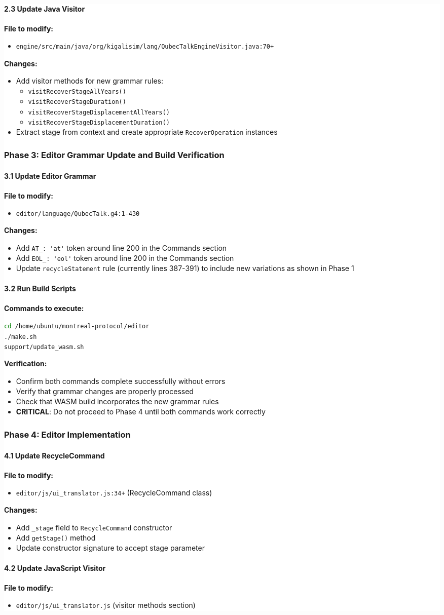 #### 2.3 Update Java Visitor
**File to modify:**
- `engine/src/main/java/org/kigalisim/lang/QubecTalkEngineVisitor.java:70+`

**Changes:**
- Add visitor methods for new grammar rules:
  - `visitRecoverStageAllYears()`
  - `visitRecoverStageDuration()`
  - `visitRecoverStageDisplacementAllYears()`
  - `visitRecoverStageDisplacementDuration()`
- Extract stage from context and create appropriate `RecoverOperation` instances

### Phase 3: Editor Grammar Update and Build Verification

#### 3.1 Update Editor Grammar
**File to modify:**
- `editor/language/QubecTalk.g4:1-430`

**Changes:**
- Add `AT_: 'at'` token around line 200 in the Commands section
- Add `EOL_: 'eol'` token around line 200 in the Commands section
- Update `recycleStatement` rule (currently lines 387-391) to include new variations as shown in Phase 1

#### 3.2 Run Build Scripts
**Commands to execute:**
```bash
cd /home/ubuntu/montreal-protocol/editor
./make.sh
support/update_wasm.sh
```

**Verification:**
- Confirm both commands complete successfully without errors
- Verify that grammar changes are properly processed
- Check that WASM build incorporates the new grammar rules
- **CRITICAL**: Do not proceed to Phase 4 until both commands work correctly

### Phase 4: Editor Implementation

#### 4.1 Update RecycleCommand
**File to modify:**
- `editor/js/ui_translator.js:34+` (RecycleCommand class)

**Changes:**
- Add `_stage` field to `RecycleCommand` constructor
- Add `getStage()` method
- Update constructor signature to accept stage parameter

#### 4.2 Update JavaScript Visitor  
**File to modify:**
- `editor/js/ui_translator.js` (visitor methods section)

